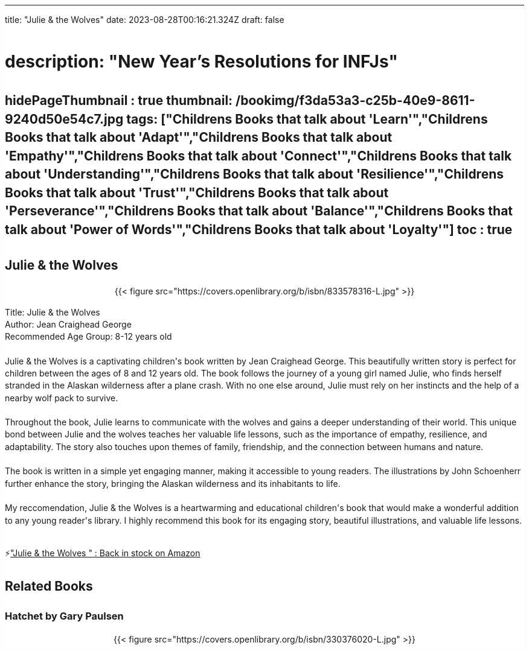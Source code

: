 
---
title: "Julie & the Wolves"
date: 2023-08-28T00:16:21.324Z
draft: false
# description: "New Year’s Resolutions for INFJs"
hidePageThumbnail : true
thumbnail: /bookimg/f3da53a3-c25b-40e9-8611-9240d50e54c7.jpg
tags: ["Childrens Books that talk about 'Learn'","Childrens Books that talk about 'Adapt'","Childrens Books that talk about 'Empathy'","Childrens Books that talk about 'Connect'","Childrens Books that talk about 'Understanding'","Childrens Books that talk about 'Resilience'","Childrens Books that talk about 'Trust'","Childrens Books that talk about 'Perseverance'","Childrens Books that talk about 'Balance'","Childrens Books that talk about 'Power of Words'","Childrens Books that talk about 'Loyalty'"]
toc : true
---
## Julie & the Wolves 

<center>
{{< figure src="https://covers.openlibrary.org/b/isbn/833578316-L.jpg" >}}
</center>

Title: Julie & the Wolves</br>
Author: Jean Craighead George</br>
Recommended Age Group: 8-12 years old</br></br>
Julie & the Wolves is a captivating children's book written by Jean Craighead George. This beautifully written story is perfect for children between the ages of 8 and 12 years old. The book follows the journey of a young girl named Julie, who finds herself stranded in the Alaskan wilderness after a plane crash. With no one else around, Julie must rely on her instincts and the help of a nearby wolf pack to survive.</br></br>
Throughout the book, Julie learns to communicate with the wolves and gains a deeper understanding of their world. This unique bond between Julie and the wolves teaches her valuable life lessons, such as the importance of empathy, resilience, and adaptability. The story also touches upon themes of family, friendship, and the connection between humans and nature.</br></br>
The book is written in a simple yet engaging manner, making it accessible to young readers. The illustrations by John Schoenherr further enhance the story, bringing the Alaskan wilderness and its inhabitants to life.</br></br>
My reccomendation, Julie & the Wolves is a heartwarming and educational children's book that would make a wonderful addition to any young reader's library. I highly recommend this book for its engaging story, beautiful illustrations, and valuable life lessons.</br></br>

<p>⚡<a id="aflink" href="https://www.amazon.com/gp/search?ie=UTF8&tag=klayu00-20&linkCode=ur2&linkId=6639bed89a8ad8dd2705e40644eb43d3&camp=1789&creative=9325&index=books&keywords=Julie & the Wolves " class="one" target="_blank" title='"Julie & the Wolves " : Back in stock on Amazon'>"Julie & the Wolves " : Back in stock on Amazon</a></p>

## Related Books
### Hatchet by Gary Paulsen
<center>
{{< figure src="https://covers.openlibrary.org/b/isbn/330376020-L.jpg" >}}
</center>

